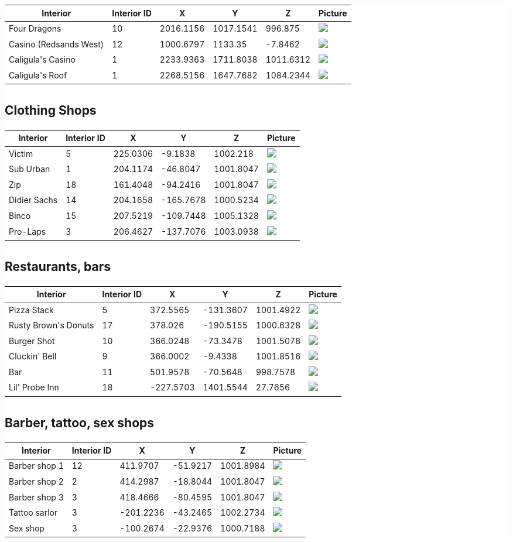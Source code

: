 | Interior               | Interior ID | X         | Y         | Z         | Picture                                |
| ---------------------- | ----------- | --------- | --------- | --------- | -------------------------------------- |
| Four Dragons           | 10          | 2016.1156 | 1017.1541 | 996.875   | ![](/images/interiors/interior41.png)  |
| Casino (Redsands West) | 12          | 1000.6797 | 1133.35   | -7.8462   | ![](/images/interiors/interior62.png)  |
| Caligula's Casino      | 1           | 2233.9363 | 1711.8038 | 1011.6312 | ![](/images/interiors/interior48.png)  |
| Caligula's Roof        | 1           | 2268.5156 | 1647.7682 | 1084.2344 | ![](/images/interiors/interior131.png) |

## Clothing Shops

| Interior     | Interior ID | X        | Y         | Z         | Picture                               |
| ------------ | ----------- | -------- | --------- | --------- | ------------------------------------- |
| Victim       | 5           | 225.0306 | -9.1838   | 1002.218  | ![](/images/interiors/interior25.png) |
| Sub Urban    | 1           | 204.1174 | -46.8047  | 1001.8047 | ![](/images/interiors/interior33.png) |
| Zip          | 18          | 161.4048 | -94.2416  | 1001.8047 | ![](/images/interiors/interior53.png) |
| Didier Sachs | 14          | 204.1658 | -165.7678 | 1000.5234 | ![](/images/interiors/interior61.png) |
| Binco        | 15          | 207.5219 | -109.7448 | 1005.1328 | ![](/images/interiors/interior79.png) |
| Pro-Laps     | 3           | 206.4627 | -137.7076 | 1003.0938 | ![](/images/interiors/interior16.png) |

## Restaurants, bars

| Interior             | Interior ID | X         | Y         | Z         | Picture                                |
| -------------------- | ----------- | --------- | --------- | --------- | -------------------------------------- |
| Pizza Stack          | 5           | 372.5565  | -131.3607 | 1001.4922 | ![](/images/interiors/interior22.png)  |
| Rusty Brown's Donuts | 17          | 378.026   | -190.5155 | 1000.6328 | ![](/images/interiors/interior23.png)  |
| Burger Shot          | 10          | 366.0248  | -73.3478  | 1001.5078 | ![](/images/interiors/interior47.png)  |
| Cluckin' Bell        | 9           | 366.0002  | -9.4338   | 1001.8516 | ![](/images/interiors/interior129.png) |
| Bar                  | 11          | 501.9578  | -70.5648  | 998.7578  | ![](/images/interiors/interior138.png) |
| Lil' Probe Inn       | 18          | -227.5703 | 1401.5544 | 27.7656   | ![](/images/interiors/interior86.png)  |

## Barber, tattoo, sex shops

| Interior      | Interior ID | X         | Y        | Z         | Picture                                |
| ------------- | ----------- | --------- | -------- | --------- | -------------------------------------- |
| Barber shop 1 | 12          | 411.9707  | -51.9217 | 1001.8984 | ![](/images/interiors/interior107.png) |
| Barber shop 2 | 2           | 414.2987  | -18.8044 | 1001.8047 | ![](/images/interiors/interior50.png)  |
| Barber shop 3 | 3           | 418.4666  | -80.4595 | 1001.8047 | ![](/images/interiors/interior13.png)  |
| Tattoo sarlor | 3           | -201.2236 | -43.2465 | 1002.2734 | ![](/images/interiors/interior18.png)  |
| Sex shop      | 3           | -100.2674 | -22.9376 | 1000.7188 | ![](/images/interiors/interior17.png)  |
